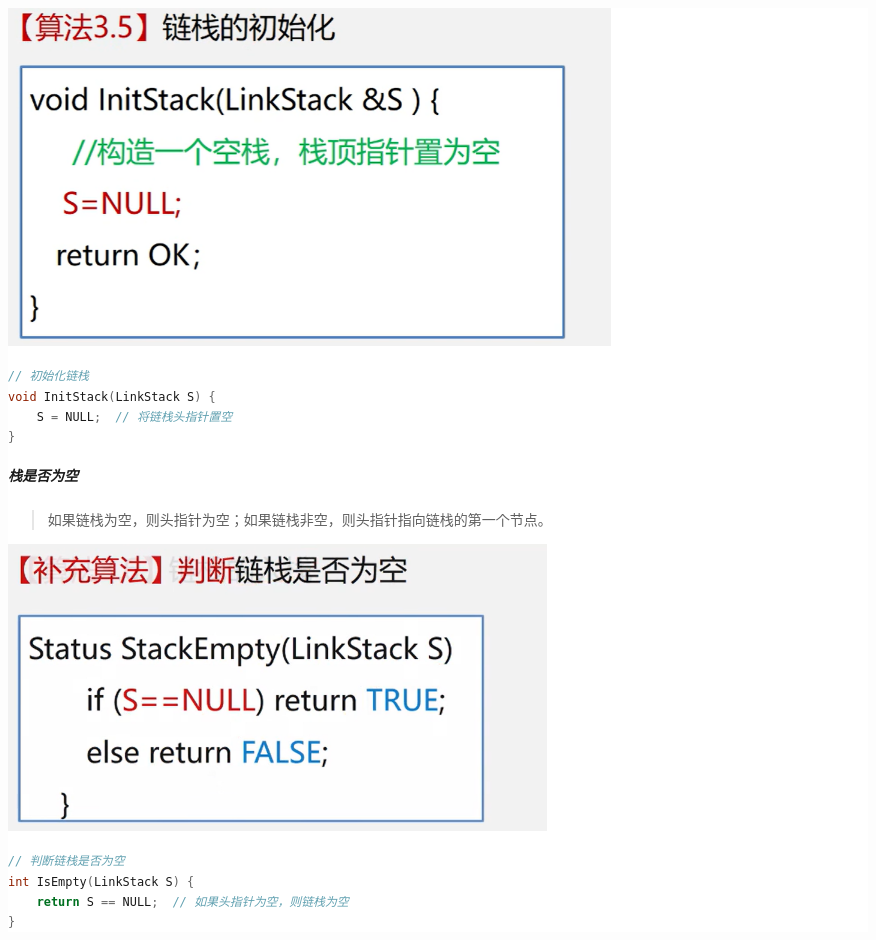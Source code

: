 ![image-20240413230223293](%E6%95%B0%E6%8D%AE%E7%BB%93%E6%9E%84%E7%AC%AC3%E5%91%A8/image-20240413230223293.png) 

```c
// 初始化链栈
void InitStack(LinkStack S) {
    S = NULL;  // 将链栈头指针置空
}
```





##### 栈是否为空

> 如果链栈为空，则头指针为空；如果链栈非空，则头指针指向链栈的第一个节点。

![image-20240413230415689](%E6%95%B0%E6%8D%AE%E7%BB%93%E6%9E%84%E7%AC%AC3%E5%91%A8/image-20240413230415689.png) 

```c
// 判断链栈是否为空
int IsEmpty(LinkStack S) {
    return S == NULL;  // 如果头指针为空，则链栈为空
}
```
